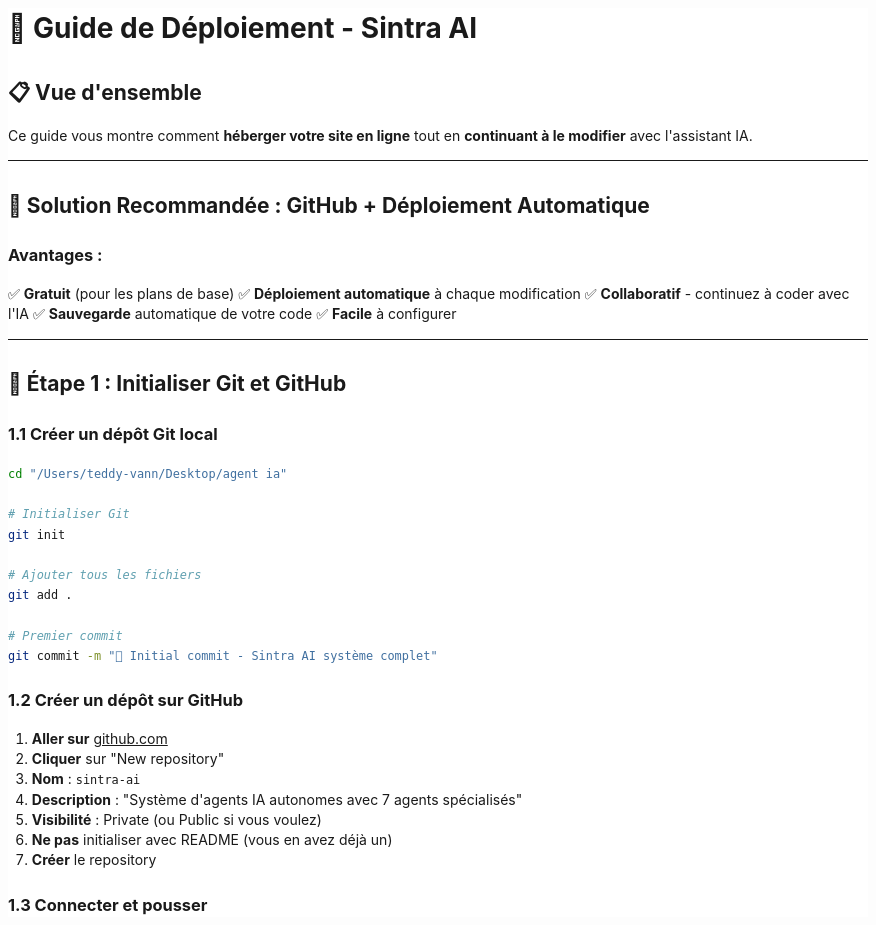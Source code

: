 # 🚀 Guide de Déploiement - Sintra AI

## 📋 Vue d'ensemble

Ce guide vous montre comment **héberger votre site en ligne** tout en **continuant à le modifier** avec l'assistant IA.

---

## 🎯 Solution Recommandée : GitHub + Déploiement Automatique

### Avantages :
✅ **Gratuit** (pour les plans de base)
✅ **Déploiement automatique** à chaque modification
✅ **Collaboratif** - continuez à coder avec l'IA
✅ **Sauvegarde** automatique de votre code
✅ **Facile** à configurer

---

## 🔧 Étape 1 : Initialiser Git et GitHub

### 1.1 Créer un dépôt Git local

```bash
cd "/Users/teddy-vann/Desktop/agent ia"

# Initialiser Git
git init

# Ajouter tous les fichiers
git add .

# Premier commit
git commit -m "🚀 Initial commit - Sintra AI système complet"
```

### 1.2 Créer un dépôt sur GitHub

1. **Aller sur** [github.com](https://github.com)
2. **Cliquer** sur "New repository"
3. **Nom** : `sintra-ai`
4. **Description** : "Système d'agents IA autonomes avec 7 agents spécialisés"
5. **Visibilité** : Private (ou Public si vous voulez)
6. **Ne pas** initialiser avec README (vous en avez déjà un)
7. **Créer** le repository

### 1.3 Connecter et pousser
